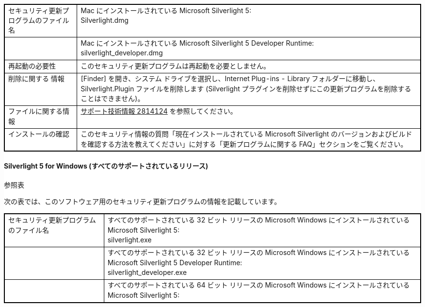  
<p></p>

<table style="border:1px solid black;">
<tbody>
<tr class="odd">
<td style="border:1px solid black;">セキュリティ更新プログラムのファイル名</td>
<td style="border:1px solid black;">Mac にインストールされている Microsoft Silverlight 5:<br />
Silverlight.dmg</td>
</tr>
<tr class="even">
<td style="border:1px solid black;"></td>
<td style="border:1px solid black;">Mac にインストールされている Microsoft Silverlight 5 Developer Runtime:<br />
silverlight_developer.dmg</td>
</tr>
<tr class="odd">
<td style="border:1px solid black;">再起動の必要性</td>
<td style="border:1px solid black;">このセキュリティ更新プログラムは再起動を必要としません。</td>
</tr>
<tr class="even">
<td style="border:1px solid black;">削除に関する 情報</td>
<td style="border:1px solid black;">[Finder] を開き、システム ドライブを選択し、Internet Plug-ins - Library フォルダーに移動し、Silverlight.Plugin ファイルを削除します (Silverlight プラグインを削除せずにこの更新プログラムを削除することはできません)。</td>
</tr>
<tr class="odd">
<td style="border:1px solid black;">ファイルに関する情報</td>
<td style="border:1px solid black;"><a href="https://support.microsoft.com/kb/2814124/ja">サポート技術情報 2814124</a> を参照してください。</td>
</tr>
<tr class="even">
<td style="border:1px solid black;">インストールの確認</td>
<td style="border:1px solid black;">このセキュリティ情報の質問「現在インストールされている Microsoft Silverlight のバージョンおよびビルドを確認する方法を教えてください」に対する「更新プログラムに関する FAQ」セクションをご覧ください。</td>
</tr>
</tbody>
</table>

<p></p>

  
#### Silverlight 5 for Windows (すべてのサポートされているリリース)
  
参照表
  
次の表では、このソフトウェア用のセキュリティ更新プログラムの情報を記載しています。

 
<p></p>

<table style="border:1px solid black;">
<tbody>
<tr class="odd">
<td style="border:1px solid black;">セキュリティ更新プログラムのファイル名</td>
<td style="border:1px solid black;">すべてのサポートされている 32 ビット リリースの Microsoft Windows にインストールされている Microsoft Silverlight 5:<br />
silverlight.exe</td>
</tr>
<tr class="even">
<td style="border:1px solid black;"></td>
<td style="border:1px solid black;">すべてのサポートされている 32 ビット リリースの Microsoft Windows にインストールされている Microsoft Silverlight 5 Developer Runtime:<br />
silverlight_developer.exe</td>
</tr>
<tr class="odd">
<td style="border:1px solid black;"></td>
<td style="border:1px solid black;">すべてのサポートされている 64 ビット リリースの Microsoft Windows にインストールされている Microsoft Silverlight 5:<br />